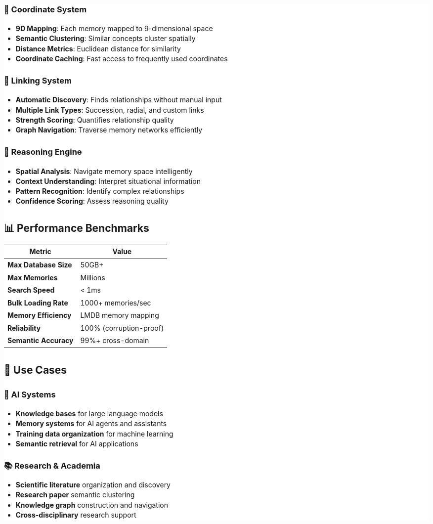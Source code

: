 ### 🎯 Coordinate System
- **9D Mapping**: Each memory mapped to 9-dimensional space
- **Semantic Clustering**: Similar concepts cluster spatially
- **Distance Metrics**: Euclidean distance for similarity
- **Coordinate Caching**: Fast access to frequently used coordinates

### 🔗 Linking System
- **Automatic Discovery**: Finds relationships without manual input
- **Multiple Link Types**: Succession, radial, and custom links
- **Strength Scoring**: Quantifies relationship quality
- **Graph Navigation**: Traverse memory networks efficiently

### 🧠 Reasoning Engine
- **Spatial Analysis**: Navigate memory space intelligently
- **Context Understanding**: Interpret situational information
- **Pattern Recognition**: Identify complex relationships
- **Confidence Scoring**: Assess reasoning quality

## 📊 Performance Benchmarks

| Metric | Value |
|--------|-------|
| **Max Database Size** | 50GB+ |
| **Max Memories** | Millions |
| **Search Speed** | < 1ms |
| **Bulk Loading Rate** | 1000+ memories/sec |
| **Memory Efficiency** | LMDB memory mapping |
| **Reliability** | 100% (corruption-proof) |
| **Semantic Accuracy** | 99%+ cross-domain |

## 🎯 Use Cases

### 🤖 AI Systems
- **Knowledge bases** for large language models
- **Memory systems** for AI agents and assistants
- **Training data organization** for machine learning
- **Semantic retrieval** for AI applications

### 📚 Research & Academia
- **Scientific literature** organization and discovery
- **Research paper** semantic clustering
- **Knowledge graph** construction and navigation
- **Cross-disciplinary** research support
